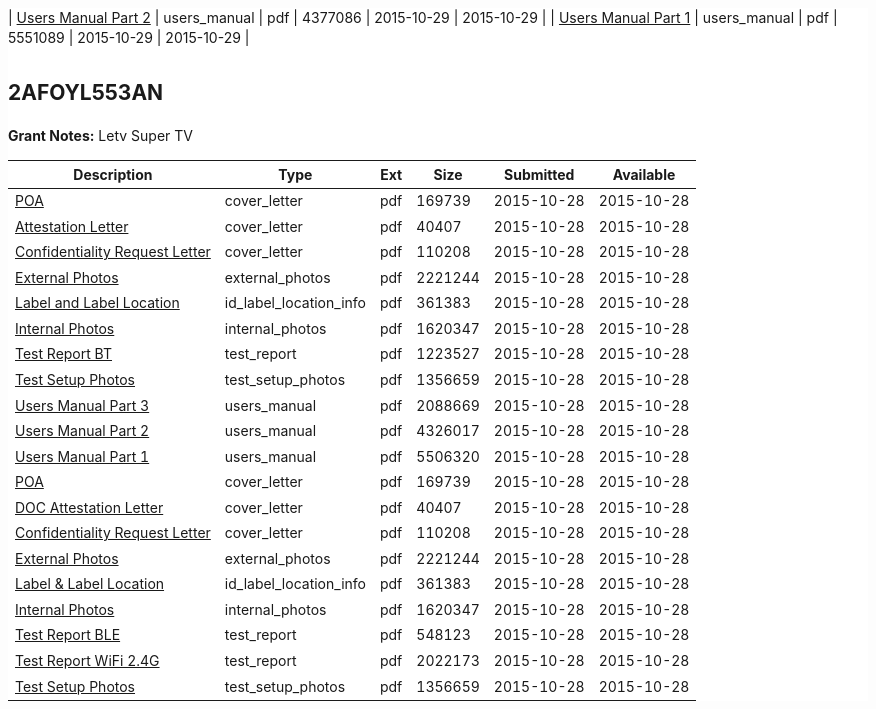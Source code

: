 | [Users Manual Part 2](2AFOYL653AN/7e0ffb525fa3f0afcb13f851ba9a583c/2797513.pdf) | users_manual | pdf | 4377086 | 2015-10-29 | 2015-10-29 |
| [Users Manual Part 1](2AFOYL653AN/7e0ffb525fa3f0afcb13f851ba9a583c/2797512.pdf) | users_manual | pdf | 5551089 | 2015-10-29 | 2015-10-29 |
## 2AFOYL553AN
**Grant Notes:** Letv Super TV

| Description | Type | Ext | Size | Submitted | Available |
| ----------- | ---- | --- | ---- | --------- | --------- |
| [POA](2AFOYL553AN/03f174b73c892bf31b9d625482be19ac/2795702.pdf) | cover_letter | pdf | 169739 | 2015-10-28 | 2015-10-28 |
| [Attestation Letter](2AFOYL553AN/03f174b73c892bf31b9d625482be19ac/2795704.pdf) | cover_letter | pdf | 40407 | 2015-10-28 | 2015-10-28 |
| [Confidentiality Request Letter](2AFOYL553AN/03f174b73c892bf31b9d625482be19ac/2795705.pdf) | cover_letter | pdf | 110208 | 2015-10-28 | 2015-10-28 |
| [External Photos](2AFOYL553AN/03f174b73c892bf31b9d625482be19ac/2795707.pdf) | external_photos | pdf | 2221244 | 2015-10-28 | 2015-10-28 |
| [Label and Label Location](2AFOYL553AN/03f174b73c892bf31b9d625482be19ac/2795703.pdf) | id_label_location_info | pdf | 361383 | 2015-10-28 | 2015-10-28 |
| [Internal Photos](2AFOYL553AN/03f174b73c892bf31b9d625482be19ac/2795706.pdf) | internal_photos | pdf | 1620347 | 2015-10-28 | 2015-10-28 |
| [Test Report BT](2AFOYL553AN/03f174b73c892bf31b9d625482be19ac/2795797.pdf) | test_report | pdf | 1223527 | 2015-10-28 | 2015-10-28 |
| [Test Setup Photos](2AFOYL553AN/03f174b73c892bf31b9d625482be19ac/2795701.pdf) | test_setup_photos | pdf | 1356659 | 2015-10-28 | 2015-10-28 |
| [Users Manual Part 3](2AFOYL553AN/03f174b73c892bf31b9d625482be19ac/2795698.pdf) | users_manual | pdf | 2088669 | 2015-10-28 | 2015-10-28 |
| [Users Manual Part 2](2AFOYL553AN/03f174b73c892bf31b9d625482be19ac/2795699.pdf) | users_manual | pdf | 4326017 | 2015-10-28 | 2015-10-28 |
| [Users Manual Part 1](2AFOYL553AN/03f174b73c892bf31b9d625482be19ac/2795700.pdf) | users_manual | pdf | 5506320 | 2015-10-28 | 2015-10-28 |
| [POA](2AFOYL553AN/1dce9e855dd3ba11960958f6d1e1caf8/2795702.pdf) | cover_letter | pdf | 169739 | 2015-10-28 | 2015-10-28 |
| [DOC Attestation Letter](2AFOYL553AN/1dce9e855dd3ba11960958f6d1e1caf8/2795704.pdf) | cover_letter | pdf | 40407 | 2015-10-28 | 2015-10-28 |
| [Confidentiality Request Letter](2AFOYL553AN/1dce9e855dd3ba11960958f6d1e1caf8/2795705.pdf) | cover_letter | pdf | 110208 | 2015-10-28 | 2015-10-28 |
| [External Photos](2AFOYL553AN/1dce9e855dd3ba11960958f6d1e1caf8/2795707.pdf) | external_photos | pdf | 2221244 | 2015-10-28 | 2015-10-28 |
| [Label & Label Location](2AFOYL553AN/1dce9e855dd3ba11960958f6d1e1caf8/2795703.pdf) | id_label_location_info | pdf | 361383 | 2015-10-28 | 2015-10-28 |
| [Internal Photos](2AFOYL553AN/1dce9e855dd3ba11960958f6d1e1caf8/2795706.pdf) | internal_photos | pdf | 1620347 | 2015-10-28 | 2015-10-28 |
| [Test Report BLE](2AFOYL553AN/1dce9e855dd3ba11960958f6d1e1caf8/2795819.pdf) | test_report | pdf | 548123 | 2015-10-28 | 2015-10-28 |
| [Test Report WiFi 2.4G](2AFOYL553AN/1dce9e855dd3ba11960958f6d1e1caf8/2795820.pdf) | test_report | pdf | 2022173 | 2015-10-28 | 2015-10-28 |
| [Test Setup Photos](2AFOYL553AN/1dce9e855dd3ba11960958f6d1e1caf8/2795701.pdf) | test_setup_photos | pdf | 1356659 | 2015-10-28 | 2015-10-28 |
